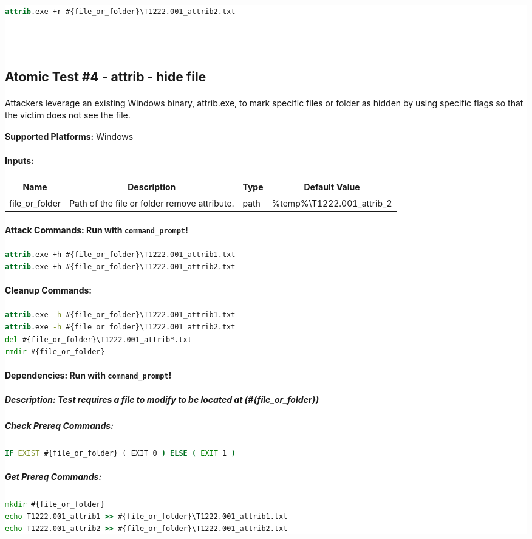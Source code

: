 ```cmd
attrib.exe +r #{file_or_folder}\T1222.001_attrib2.txt
```




<br/>
<br/>

## Atomic Test #4 - attrib - hide file
Attackers leverage an existing Windows binary, attrib.exe, to mark specific files or folder as hidden by using specific flags so that
the victim does not see the file.

**Supported Platforms:** Windows




#### Inputs:
| Name | Description | Type | Default Value | 
|------|-------------|------|---------------|
| file_or_folder | Path of the file or folder remove attribute. | path | %temp%&#92;T1222.001_attrib_2|


#### Attack Commands: Run with `command_prompt`! 


```cmd
attrib.exe +h #{file_or_folder}\T1222.001_attrib1.txt
attrib.exe +h #{file_or_folder}\T1222.001_attrib2.txt
```

#### Cleanup Commands:
```cmd
attrib.exe -h #{file_or_folder}\T1222.001_attrib1.txt
attrib.exe -h #{file_or_folder}\T1222.001_attrib2.txt
del #{file_or_folder}\T1222.001_attrib*.txt
rmdir #{file_or_folder}
```



#### Dependencies:  Run with `command_prompt`!
##### Description: Test requires a file to modify to be located at (#{file_or_folder})
##### Check Prereq Commands:
```cmd
IF EXIST #{file_or_folder} ( EXIT 0 ) ELSE ( EXIT 1 ) 
```
##### Get Prereq Commands:
```cmd
mkdir #{file_or_folder}
echo T1222.001_attrib1 >> #{file_or_folder}\T1222.001_attrib1.txt
echo T1222.001_attrib2 >> #{file_or_folder}\T1222.001_attrib2.txt
```
